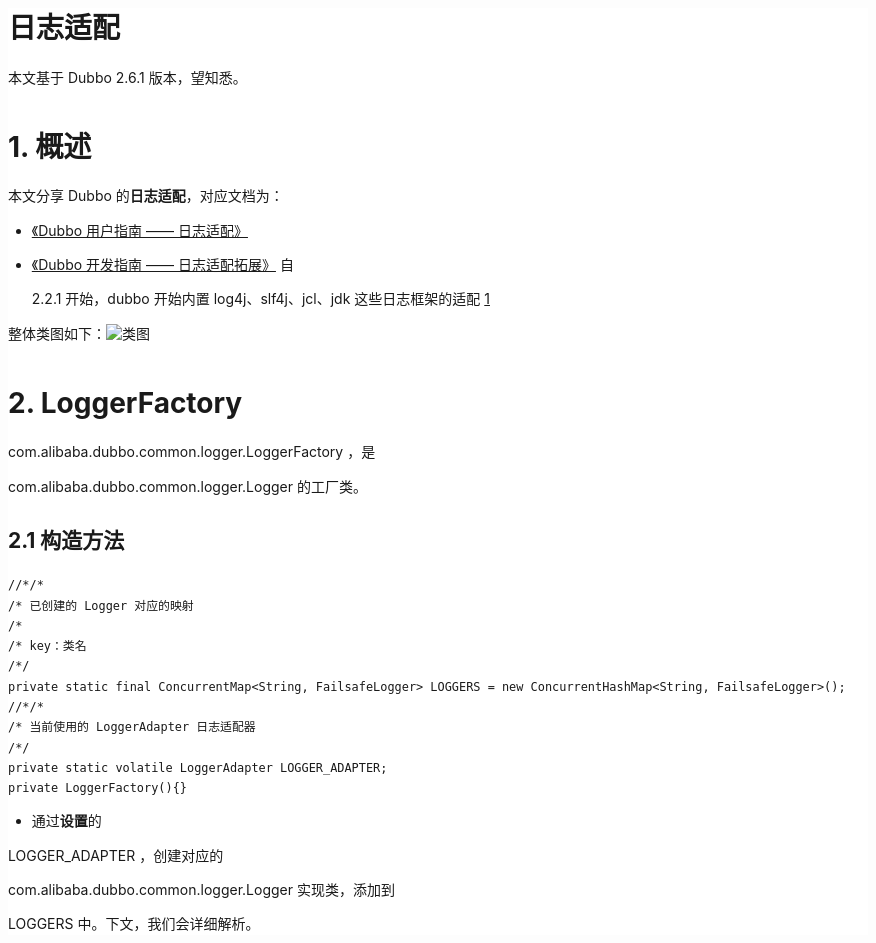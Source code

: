 # 日志适配

本文基于 Dubbo 2.6.1 版本，望知悉。

# 1. 概述

本文分享 Dubbo 的**日志适配**，对应文档为：

- [《Dubbo 用户指南 —— 日志适配》](http://dubbo.apache.org/zh-cn/docs/user/demos/logger-strategy.html)
- [《Dubbo 开发指南 —— 日志适配拓展》](http://dubbo.apache.org/zh-cn/docs/dev/impls/logger-adapter.html)
  自

  2.2.1
  开始，dubbo 开始内置 log4j、slf4j、jcl、jdk 这些日志框架的适配 [1](http://dubbo.apache.org/zh-cn/docs/user/demos/logger-strategy.html#fn_1)

整体类图如下：![类图](http://static2.iocoder.cn/images/Dubbo/2019_06_05/01.png)

# 2. LoggerFactory

com.alibaba.dubbo.common.logger.LoggerFactory
，是

com.alibaba.dubbo.common.logger.Logger
的工厂类。

## 2.1 构造方法

```
//*/*
/* 已创建的 Logger 对应的映射
/*
/* key：类名
/*/
private static final ConcurrentMap<String, FailsafeLogger> LOGGERS = new ConcurrentHashMap<String, FailsafeLogger>();
//*/*
/* 当前使用的 LoggerAdapter 日志适配器
/*/
private static volatile LoggerAdapter LOGGER_ADAPTER;
private LoggerFactory(){}
```

- 通过**设置**的

LOGGER_ADAPTER
，创建对应的

com.alibaba.dubbo.common.logger.Logger
实现类，添加到

LOGGERS
中。下文，我们会详细解析。
